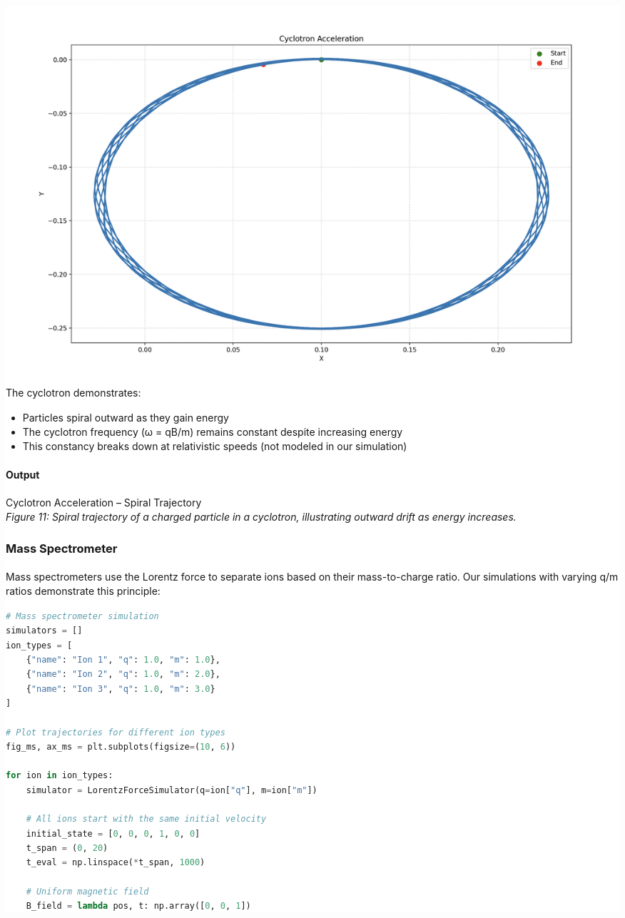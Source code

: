![alt text](image-8.png)
 
The cyclotron demonstrates:
- Particles spiral outward as they gain energy
- The cyclotron frequency (ω = qB/m) remains constant despite increasing energy
- This constancy breaks down at relativistic speeds (not modeled in our simulation)
 
#### Output
Cyclotron Acceleration – Spiral Trajectory  
*Figure 11: Spiral trajectory of a charged particle in a cyclotron, illustrating outward drift as energy increases.*
 
### Mass Spectrometer
 
Mass spectrometers use the Lorentz force to separate ions based on their mass-to-charge ratio. Our simulations with varying q/m ratios demonstrate this principle:
 
```python
# Mass spectrometer simulation
simulators = []
ion_types = [
    {"name": "Ion 1", "q": 1.0, "m": 1.0},
    {"name": "Ion 2", "q": 1.0, "m": 2.0},
    {"name": "Ion 3", "q": 1.0, "m": 3.0}
]
 
# Plot trajectories for different ion types
fig_ms, ax_ms = plt.subplots(figsize=(10, 6))
 
for ion in ion_types:
    simulator = LorentzForceSimulator(q=ion["q"], m=ion["m"])
    
    # All ions start with the same initial velocity
    initial_state = [0, 0, 0, 1, 0, 0]
    t_span = (0, 20)
    t_eval = np.linspace(*t_span, 1000)
    
    # Uniform magnetic field
    B_field = lambda pos, t: np.array([0, 0, 1])
```